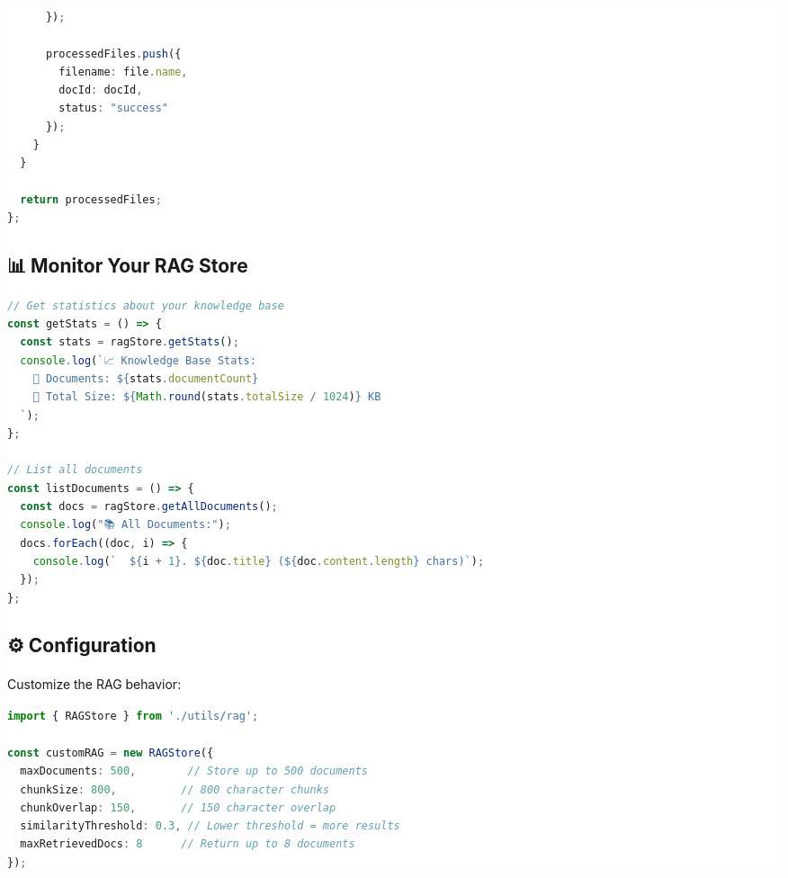 ```typescript
      });
      
      processedFiles.push({
        filename: file.name,
        docId: docId,
        status: "success"
      });
    }
  }
  
  return processedFiles;
};
```

## 📊 Monitor Your RAG Store

```typescript
// Get statistics about your knowledge base
const getStats = () => {
  const stats = ragStore.getStats();
  console.log(`📈 Knowledge Base Stats:
    📄 Documents: ${stats.documentCount}
    💾 Total Size: ${Math.round(stats.totalSize / 1024)} KB
  `);
};

// List all documents
const listDocuments = () => {
  const docs = ragStore.getAllDocuments();
  console.log("📚 All Documents:");
  docs.forEach((doc, i) => {
    console.log(`  ${i + 1}. ${doc.title} (${doc.content.length} chars)`);
  });
};
```

## ⚙️ Configuration

Customize the RAG behavior:

```typescript
import { RAGStore } from './utils/rag';

const customRAG = new RAGStore({
  maxDocuments: 500,        // Store up to 500 documents
  chunkSize: 800,          // 800 character chunks
  chunkOverlap: 150,       // 150 character overlap
  similarityThreshold: 0.3, // Lower threshold = more results
  maxRetrievedDocs: 8      // Return up to 8 documents
});
```
